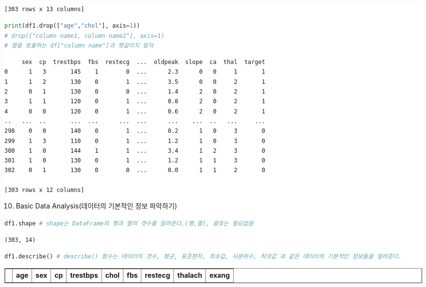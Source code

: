     [303 rows x 13 columns]



```python
print(df1.drop(["age","chol"], axis=1)) 
# drop(["column name1, column name2"], axis=1)
# 열을 호출하는 df["column name"]과 헷갈리지 말자
```

         sex  cp  trestbps  fbs  restecg  ...  oldpeak  slope  ca  thal  target
    0      1   3       145    1        0  ...      2.3      0   0     1       1
    1      1   2       130    0        1  ...      3.5      0   0     2       1
    2      0   1       130    0        0  ...      1.4      2   0     2       1
    3      1   1       120    0        1  ...      0.8      2   0     2       1
    4      0   0       120    0        1  ...      0.6      2   0     2       1
    ..   ...  ..       ...  ...      ...  ...      ...    ...  ..   ...     ...
    298    0   0       140    0        1  ...      0.2      1   0     3       0
    299    1   3       110    0        1  ...      1.2      1   0     3       0
    300    1   0       144    1        1  ...      3.4      1   2     3       0
    301    1   0       130    0        1  ...      1.2      1   1     3       0
    302    0   1       130    0        0  ...      0.0      1   1     2       0
    
    [303 rows x 12 columns]


10. Basic Data Analysis(데이터의 기본적인 정보 파악하기)


```python
df1.shape # shape는 DataFrame의 행과 열의 갯수를 알려준다.(행,열), 괄호는 필요없음
```




    (303, 14)




```python
df1.describe() # describe() 함수는 데이터의 갯수, 평균, 표준편차, 최솟값, 사분위수, 최댓값 과 같은 데이터의 기본적인 정보들을 알려준다.
```




<div>
<style scoped>
    .dataframe tbody tr th:only-of-type {
        vertical-align: middle;
    }

    .dataframe tbody tr th {
        vertical-align: top;
    }

    .dataframe thead th {
        text-align: right;
    }
</style>
<table border="1" class="dataframe">
  <thead>
    <tr style="text-align: right;">
      <th></th>
      <th>age</th>
      <th>sex</th>
      <th>cp</th>
      <th>trestbps</th>
      <th>chol</th>
      <th>fbs</th>
      <th>restecg</th>
      <th>thalach</th>
      <th>exang</th>